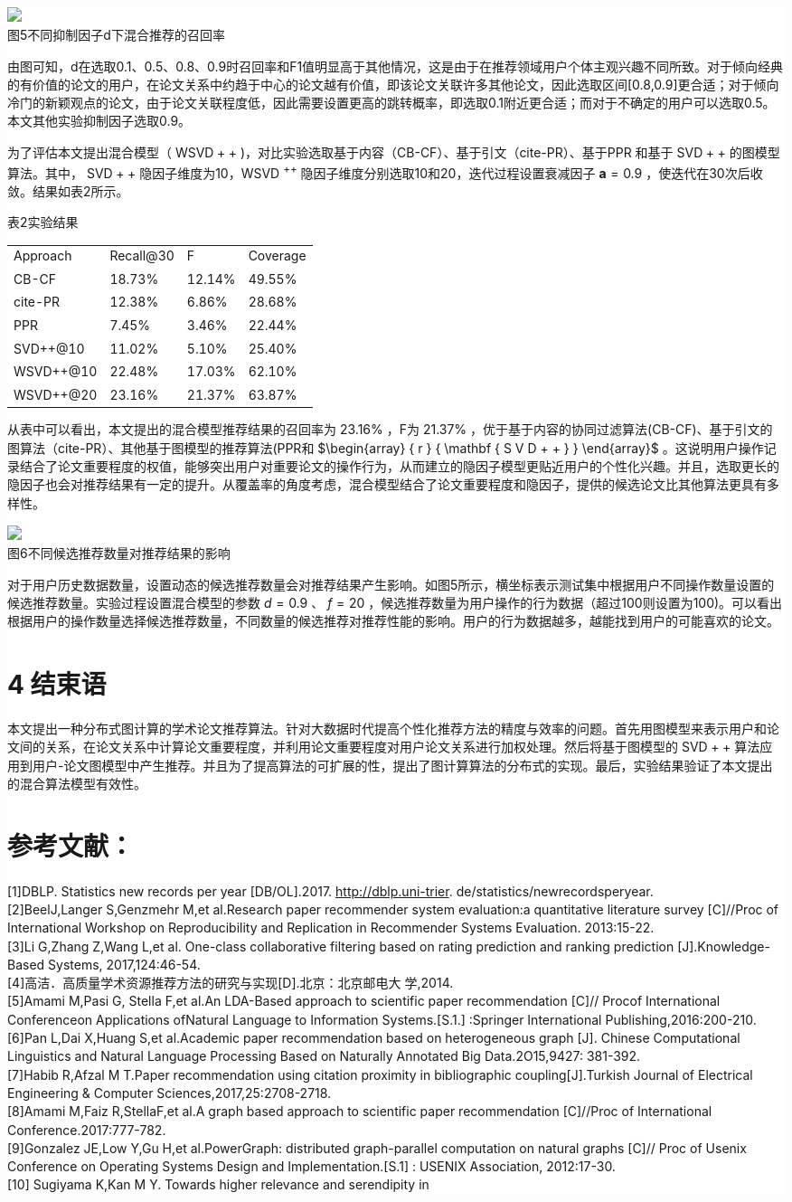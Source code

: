 ![](images/293d6419e0b0b65c9853a1150348edf538a365597c6663d9d77de59d92c3037f.jpg)  
图5不同抑制因子d下混合推荐的召回率

由图可知，d在选取0.1、0.5、0.8、0.9时召回率和F1值明显高于其他情况，这是由于在推荐领域用户个体主观兴趣不同所致。对于倾向经典的有价值的论文的用户，在论文关系中约趋于中心的论文越有价值，即该论文关联许多其他论文，因此选取区间[0.8,0.9]更合适；对于倾向冷门的新颖观点的论文，由于论文关联程度低，因此需要设置更高的跳转概率，即选取0.1附近更合适；而对于不确定的用户可以选取0.5。本文其他实验抑制因子选取0.9。

为了评估本文提出混合模型（ ${ \mathrm { W S V D + + } }$ )，对比实验选取基于内容（CB-CF）、基于引文（cite-PR）、基于PPR 和基于 ${ \mathrm { S V D } } + +$ 的图模型算法。其中， ${ \mathrm { S V D } } + +$ 隐因子维度为10，WSVD $^ { + + }$ 隐因子维度分别选取10和20，迭代过程设置衰减因子 $\mathbf { \boldsymbol { a } } = 0 . 9$ ，使迭代在30次后收敛。结果如表2所示。

表2实验结果  

<html><body><table><tr><td>Approach</td><td>Recall@30</td><td>F</td><td>Coverage</td></tr><tr><td>CB-CF</td><td>18.73%</td><td>12.14%</td><td>49.55%</td></tr><tr><td>cite-PR</td><td>12.38%</td><td>6.86%</td><td>28.68%</td></tr><tr><td>PPR</td><td>7.45%</td><td>3.46%</td><td>22.44%</td></tr><tr><td>SVD++@10</td><td>11.02%</td><td>5.10%</td><td>25.40%</td></tr><tr><td>WSVD++@10</td><td>22.48%</td><td>17.03%</td><td>62.10%</td></tr><tr><td>WSVD++@20</td><td>23.16%</td><td>21.37%</td><td>63.87%</td></tr></table></body></html>

从表中可以看出，本文提出的混合模型推荐结果的召回率为 $2 3 . 1 6 \%$ ，F为 $2 1 . 3 7 \%$ ，优于基于内容的协同过滤算法(CB-CF)、基于引文的图算法（cite-PR）、其他基于图模型的推荐算法(PPR和 $\begin{array} { r } { \mathbf { S V D + + } } \end{array}$ 。这说明用户操作记录结合了论文重要程度的权值，能够突出用户对重要论文的操作行为，从而建立的隐因子模型更贴近用户的个性化兴趣。并且，选取更长的隐因子也会对推荐结果有一定的提升。从覆盖率的角度考虑，混合模型结合了论文重要程度和隐因子，提供的候选论文比其他算法更具有多样性。

![](images/0a07c73c703d143ce49a59563f5bed67f359828ca65dc7a89cb7bf10ccf649b5.jpg)  
图6不同候选推荐数量对推荐结果的影响

对于用户历史数据数量，设置动态的候选推荐数量会对推荐结果产生影响。如图5所示，横坐标表示测试集中根据用户不同操作数量设置的候选推荐数量。实验过程设置混合模型的参数 $d = 0 . 9$ 、 $f = 2 0$ ，候选推荐数量为用户操作的行为数据（超过100则设置为100)。可以看出根据用户的操作数量选择候选推荐数量，不同数量的候选推荐对推荐性能的影响。用户的行为数据越多，越能找到用户的可能喜欢的论文。

# 4 结束语

本文提出一种分布式图计算的学术论文推荐算法。针对大数据时代提高个性化推荐方法的精度与效率的问题。首先用图模型来表示用户和论文间的关系，在论文关系中计算论文重要程度，并利用论文重要程度对用户论文关系进行加权处理。然后将基于图模型的 ${ \mathrm { S V D } } + +$ 算法应用到用户-论文图模型中产生推荐。并且为了提高算法的可扩展的性，提出了图计算算法的分布式的实现。最后，实验结果验证了本文提出的混合算法模型有效性。

# 参考文献：

[1]DBLP. Statistics new records per year [DB/OL].2017. http://dblp.uni-trier. de/statistics/newrecordsperyear.   
[2]BeelJ,Langer S,Genzmehr M,et al.Research paper recommender system evaluation:a quantitative literature survey [C]//Proc of International Workshop on Reproducibility and Replication in Recommender Systems Evaluation. 2013:15-22.   
[3]Li G,Zhang Z,Wang L,et al. One-class collaborative filtering based on rating prediction and ranking prediction [J].Knowledge-Based Systems, 2017,124:46-54.   
[4]高洁．高质量学术资源推荐方法的研究与实现[D].北京：北京邮电大 学,2014.   
[5]Amami M,Pasi G, Stella F,et al.An LDA-Based approach to scientific paper recommendation [C]// Procof International Conferenceon Applications ofNatural Language to Information Systems.[S.1.] :Springer International Publishing,2016:200-210.   
[6]Pan L,Dai X,Huang S,et al.Academic paper recommendation based on heterogeneous graph [J]. Chinese Computational Linguistics and Natural Language Processing Based on Naturally Annotated Big Data.2O15,9427: 381-392.   
[7]Habib R,Afzal M T.Paper recommendation using citation proximity in bibliographic coupling[J].Turkish Journal of Electrical Engineering & Computer Sciences,2017,25:2708-2718.   
[8]Amami M,Faiz R,StellaF,et al.A graph based approach to scientific paper recommendation [C]//Proc of International Conference.2017:777-782.   
[9]Gonzalez JE,Low Y,Gu H,et al.PowerGraph: distributed graph-parallel computation on natural graphs [C]// Proc of Usenix Conference on Operating Systems Design and Implementation.[S.1] : USENIX Association, 2012:17-30.   
[10] Sugiyama K,Kan M Y. Towards higher relevance and serendipity in
